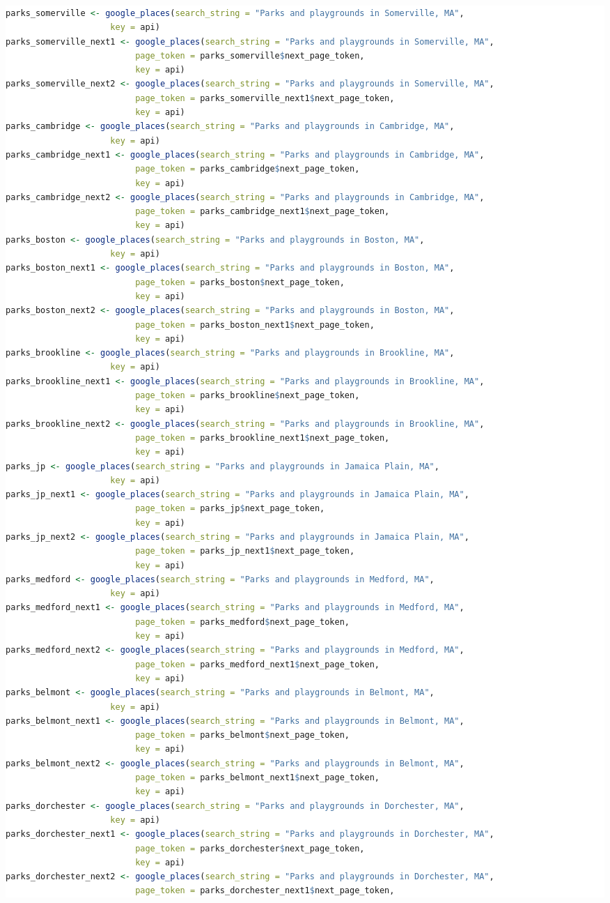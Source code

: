 ``` r
parks_somerville <- google_places(search_string = "Parks and playgrounds in Somerville, MA",
                     key = api)
parks_somerville_next1 <- google_places(search_string = "Parks and playgrounds in Somerville, MA",
                          page_token = parks_somerville$next_page_token,
                          key = api)
parks_somerville_next2 <- google_places(search_string = "Parks and playgrounds in Somerville, MA",
                          page_token = parks_somerville_next1$next_page_token,
                          key = api)
parks_cambridge <- google_places(search_string = "Parks and playgrounds in Cambridge, MA",
                     key = api)
parks_cambridge_next1 <- google_places(search_string = "Parks and playgrounds in Cambridge, MA",
                          page_token = parks_cambridge$next_page_token,
                          key = api)
parks_cambridge_next2 <- google_places(search_string = "Parks and playgrounds in Cambridge, MA",
                          page_token = parks_cambridge_next1$next_page_token,
                          key = api)
parks_boston <- google_places(search_string = "Parks and playgrounds in Boston, MA",
                     key = api)
parks_boston_next1 <- google_places(search_string = "Parks and playgrounds in Boston, MA",
                          page_token = parks_boston$next_page_token,
                          key = api)
parks_boston_next2 <- google_places(search_string = "Parks and playgrounds in Boston, MA",
                          page_token = parks_boston_next1$next_page_token,
                          key = api)
parks_brookline <- google_places(search_string = "Parks and playgrounds in Brookline, MA",
                     key = api)
parks_brookline_next1 <- google_places(search_string = "Parks and playgrounds in Brookline, MA",
                          page_token = parks_brookline$next_page_token,
                          key = api)
parks_brookline_next2 <- google_places(search_string = "Parks and playgrounds in Brookline, MA",
                          page_token = parks_brookline_next1$next_page_token,
                          key = api)
parks_jp <- google_places(search_string = "Parks and playgrounds in Jamaica Plain, MA",
                     key = api)
parks_jp_next1 <- google_places(search_string = "Parks and playgrounds in Jamaica Plain, MA",
                          page_token = parks_jp$next_page_token,
                          key = api)
parks_jp_next2 <- google_places(search_string = "Parks and playgrounds in Jamaica Plain, MA",
                          page_token = parks_jp_next1$next_page_token,
                          key = api)
parks_medford <- google_places(search_string = "Parks and playgrounds in Medford, MA",
                     key = api)
parks_medford_next1 <- google_places(search_string = "Parks and playgrounds in Medford, MA",
                          page_token = parks_medford$next_page_token,
                          key = api)
parks_medford_next2 <- google_places(search_string = "Parks and playgrounds in Medford, MA",
                          page_token = parks_medford_next1$next_page_token,
                          key = api)
parks_belmont <- google_places(search_string = "Parks and playgrounds in Belmont, MA",
                     key = api)
parks_belmont_next1 <- google_places(search_string = "Parks and playgrounds in Belmont, MA",
                          page_token = parks_belmont$next_page_token,
                          key = api)
parks_belmont_next2 <- google_places(search_string = "Parks and playgrounds in Belmont, MA",
                          page_token = parks_belmont_next1$next_page_token,
                          key = api)
parks_dorchester <- google_places(search_string = "Parks and playgrounds in Dorchester, MA",
                     key = api)
parks_dorchester_next1 <- google_places(search_string = "Parks and playgrounds in Dorchester, MA",
                          page_token = parks_dorchester$next_page_token,
                          key = api)
parks_dorchester_next2 <- google_places(search_string = "Parks and playgrounds in Dorchester, MA",
                          page_token = parks_dorchester_next1$next_page_token,
```